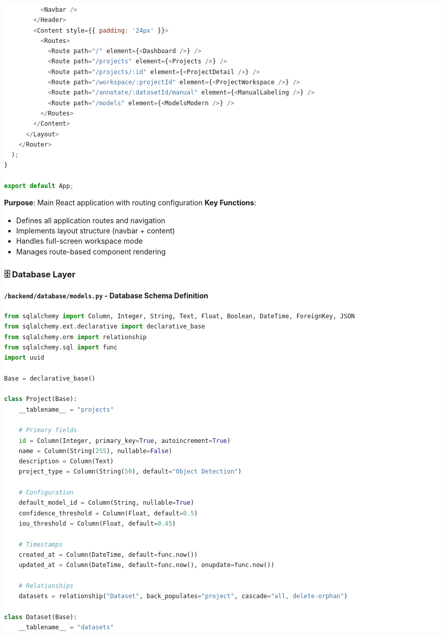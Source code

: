 ```javascript
          <Navbar />
        </Header>
        <Content style={{ padding: '24px' }}>
          <Routes>
            <Route path="/" element={<Dashboard />} />
            <Route path="/projects" element={<Projects />} />
            <Route path="/projects/:id" element={<ProjectDetail />} />
            <Route path="/workspace/:projectId" element={<ProjectWorkspace />} />
            <Route path="/annotate/:datasetId/manual" element={<ManualLabeling />} />
            <Route path="/models" element={<ModelsModern />} />
          </Routes>
        </Content>
      </Layout>
    </Router>
  );
}

export default App;
```

**Purpose**: Main React application with routing configuration
**Key Functions**:
- Defines all application routes and navigation
- Implements layout structure (navbar + content)
- Handles full-screen workspace mode
- Manages route-based component rendering

### **🗄️ Database Layer**

#### **`/backend/database/models.py`** - Database Schema Definition
```python
from sqlalchemy import Column, Integer, String, Text, Float, Boolean, DateTime, ForeignKey, JSON
from sqlalchemy.ext.declarative import declarative_base
from sqlalchemy.orm import relationship
from sqlalchemy.sql import func
import uuid

Base = declarative_base()

class Project(Base):
    __tablename__ = "projects"
    
    # Primary fields
    id = Column(Integer, primary_key=True, autoincrement=True)
    name = Column(String(255), nullable=False)
    description = Column(Text)
    project_type = Column(String(50), default="Object Detection")
    
    # Configuration
    default_model_id = Column(String, nullable=True)
    confidence_threshold = Column(Float, default=0.5)
    iou_threshold = Column(Float, default=0.45)
    
    # Timestamps
    created_at = Column(DateTime, default=func.now())
    updated_at = Column(DateTime, default=func.now(), onupdate=func.now())
    
    # Relationships
    datasets = relationship("Dataset", back_populates="project", cascade="all, delete-orphan")

class Dataset(Base):
    __tablename__ = "datasets"
```